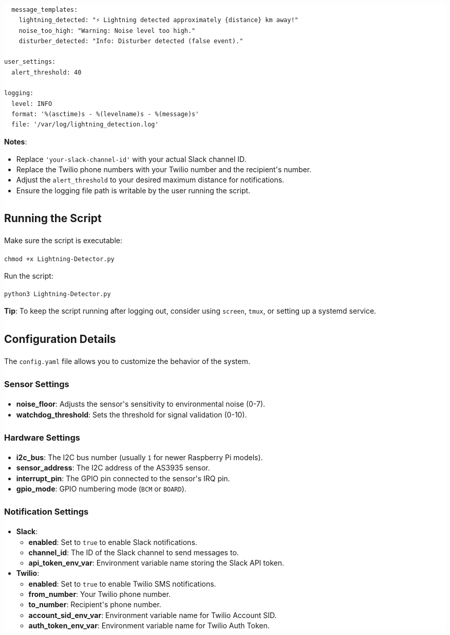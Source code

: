       message_templates:
        lightning_detected: "⚡ Lightning detected approximately {distance} km away!"
        noise_too_high: "Warning: Noise level too high."
        disturber_detected: "Info: Disturber detected (false event)."

    user_settings:
      alert_threshold: 40

    logging:
      level: INFO
      format: '%(asctime)s - %(levelname)s - %(message)s'
      file: '/var/log/lightning_detection.log'

**Notes**:

- Replace `'your-slack-channel-id'` with your actual Slack channel ID.
- Replace the Twilio phone numbers with your Twilio number and the recipient's number.
- Adjust the `alert_threshold` to your desired maximum distance for notifications.
- Ensure the logging file path is writable by the user running the script.

## Running the Script

Make sure the script is executable:

    chmod +x Lightning-Detector.py

Run the script:

    python3 Lightning-Detector.py

**Tip**: To keep the script running after logging out, consider using `screen`, `tmux`, or setting up a systemd service.

## Configuration Details

The `config.yaml` file allows you to customize the behavior of the system.

### Sensor Settings

- **noise_floor**: Adjusts the sensor's sensitivity to environmental noise (0-7).
- **watchdog_threshold**: Sets the threshold for signal validation (0-10).

### Hardware Settings

- **i2c_bus**: The I2C bus number (usually `1` for newer Raspberry Pi models).
- **sensor_address**: The I2C address of the AS3935 sensor.
- **interrupt_pin**: The GPIO pin connected to the sensor's IRQ pin.
- **gpio_mode**: GPIO numbering mode (`BCM` or `BOARD`).

### Notification Settings

- **Slack**:
  - **enabled**: Set to `true` to enable Slack notifications.
  - **channel_id**: The ID of the Slack channel to send messages to.
  - **api_token_env_var**: Environment variable name storing the Slack API token.
- **Twilio**:
  - **enabled**: Set to `true` to enable Twilio SMS notifications.
  - **from_number**: Your Twilio phone number.
  - **to_number**: Recipient's phone number.
  - **account_sid_env_var**: Environment variable name for Twilio Account SID.
  - **auth_token_env_var**: Environment variable name for Twilio Auth Token.
